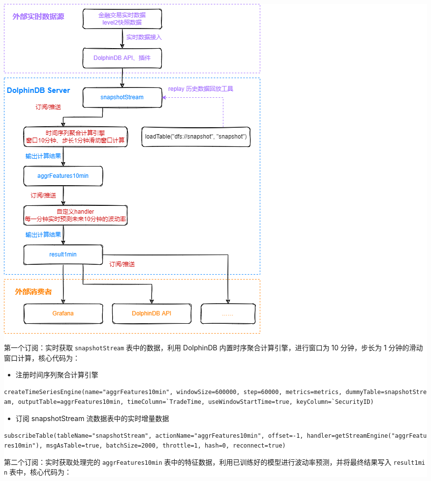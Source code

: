 ![](./images/machine_learning_volatility/streamProcess.png)

第一个订阅：实时获取 `snapshotStream` 表中的数据，利用 DolphinDB 内置时序聚合计算引擎，进行窗口为 10 分钟，步长为 1 分钟的滑动窗口计算，核心代码为：

* 注册时间序列聚合计算引擎

```
createTimeSeriesEngine(name="aggrFeatures10min", windowSize=600000, step=60000, metrics=metrics, dummyTable=snapshotStream, outputTable=aggrFeatures10min, timeColumn=`TradeTime, useWindowStartTime=true, keyColumn=`SecurityID)
```

* 订阅 snapshotStream 流数据表中的实时增量数据

```
subscribeTable(tableName="snapshotStream", actionName="aggrFeatures10min", offset=-1, handler=getStreamEngine("aggrFeatures10min"), msgAsTable=true, batchSize=2000, throttle=1, hash=0, reconnect=true)
```

第二个订阅：实时获取处理完的 `aggrFeatures10min` 表中的特征数据，利用已训练好的模型进行波动率预测，并将最终结果写入 `result1min` 表中，核心代码为：
